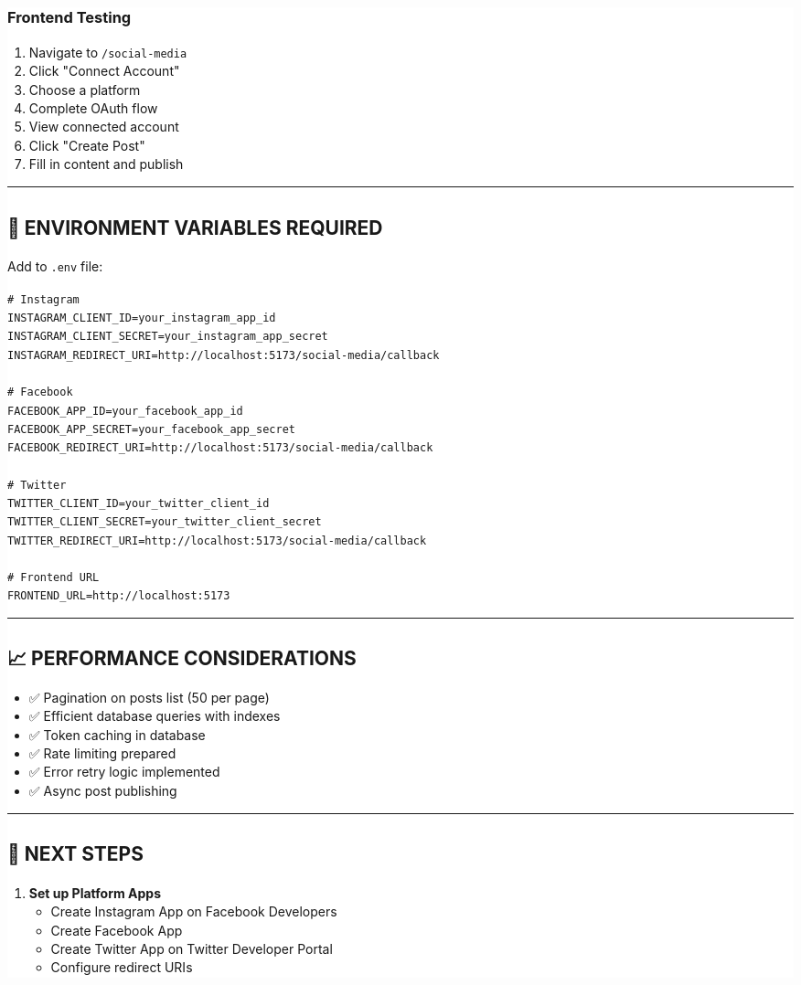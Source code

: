 ### Frontend Testing
1. Navigate to `/social-media`
2. Click "Connect Account"
3. Choose a platform
4. Complete OAuth flow
5. View connected account
6. Click "Create Post"
7. Fill in content and publish

---

## 🔧 ENVIRONMENT VARIABLES REQUIRED

Add to `.env` file:

```env
# Instagram
INSTAGRAM_CLIENT_ID=your_instagram_app_id
INSTAGRAM_CLIENT_SECRET=your_instagram_app_secret
INSTAGRAM_REDIRECT_URI=http://localhost:5173/social-media/callback

# Facebook
FACEBOOK_APP_ID=your_facebook_app_id
FACEBOOK_APP_SECRET=your_facebook_app_secret
FACEBOOK_REDIRECT_URI=http://localhost:5173/social-media/callback

# Twitter
TWITTER_CLIENT_ID=your_twitter_client_id
TWITTER_CLIENT_SECRET=your_twitter_client_secret
TWITTER_REDIRECT_URI=http://localhost:5173/social-media/callback

# Frontend URL
FRONTEND_URL=http://localhost:5173
```

---

## 📈 PERFORMANCE CONSIDERATIONS

- ✅ Pagination on posts list (50 per page)
- ✅ Efficient database queries with indexes
- ✅ Token caching in database
- ✅ Rate limiting prepared
- ✅ Error retry logic implemented
- ✅ Async post publishing

---

## 🚀 NEXT STEPS

1. **Set up Platform Apps**
   - Create Instagram App on Facebook Developers
   - Create Facebook App
   - Create Twitter App on Twitter Developer Portal
   - Configure redirect URIs
